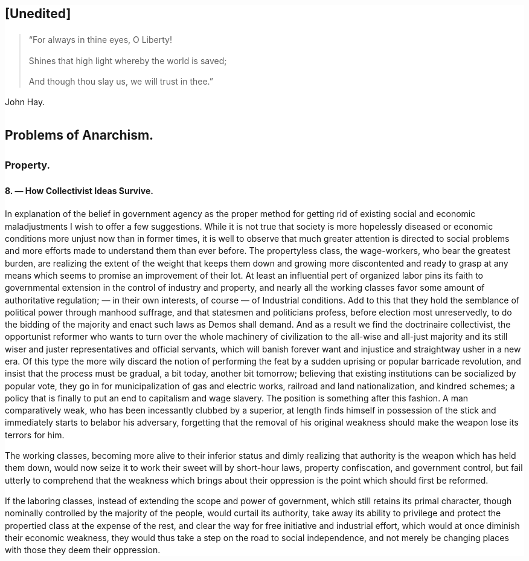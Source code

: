 ## [Unedited]

> “For always in thine eyes, O Liberty!
>
> Shines that high light whereby the world is saved;
>
> And though thou slay us, we will trust in thee.”

John Hay.

## Problems of Anarchism.

### Property.

#### 8. — How Collectivist Ideas Survive.

In explanation of the belief in government agency as the proper method for getting rid of existing social and economic maladjustments I wish to offer a few suggestions. While it is not true that society is more hopelessly diseased or economic conditions more unjust now than in former times, it is well to observe that much greater attention is directed to social problems and more efforts made to understand them than ever before. The propertyless class, the wage-workers, who bear the greatest burden, are realizing the extent of the weight that keeps them down and growing more discontented and ready to grasp at any means which seems to promise an improvement of their lot. At least an influential pert of organized labor pins its faith to governmental extension in the control of industry and property, and nearly all the working classes favor some amount of authoritative regulation; — in their own interests, of course — of Industrial conditions. Add to this that they hold the semblance of political power through manhood suffrage, and that statesmen and politicians profess, before election most unreservedly, to do the bidding of the majority and enact such laws as Demos shall demand. And as a result we find the doctrinaire collectivist, the opportunist reformer who wants to turn over the whole machinery of civilization to the all-wise and all-just majority and its still wiser and juster representatives and official servants, which will banish forever want and injustice and straightway usher in a new era. Of this type the more wily discard the notion of performing the feat by a sudden uprising or popular barricade revolution, and insist that the process must be gradual, a bit today, another bit tomorrow; believing that existing institutions can be socialized by popular vote, they go in for municipalization of gas and electric works, railroad and land nationalization, and kindred schemes; a policy that is finally to put an end to capitalism and wage slavery. The position is something after this fashion. A man comparatively weak, who has been incessantly clubbed by a superior, at length finds himself in possession of the stick and immediately starts to belabor his adversary, forgetting that the removal of his original weakness should make the weapon lose its terrors for him.

The working classes, becoming more alive to their inferior status and dimly realizing that authority is the weapon which has held them down, would now seize it to work their sweet will by short-hour laws, property confiscation, and government control, but fail utterly to comprehend that the weakness which brings about their oppression is the point which should first be reformed.

If the laboring classes, instead of extending the scope and power of government, which still retains its primal character, though nominally controlled by the majority of the people, would curtail its authority, take away its ability to privilege and protect the propertied class at the expense of the rest, and clear the way for free initiative and industrial effort, which would at once diminish their economic weakness, they would thus take a step on the road to social independence, and not merely be changing places with those they deem their oppression.
